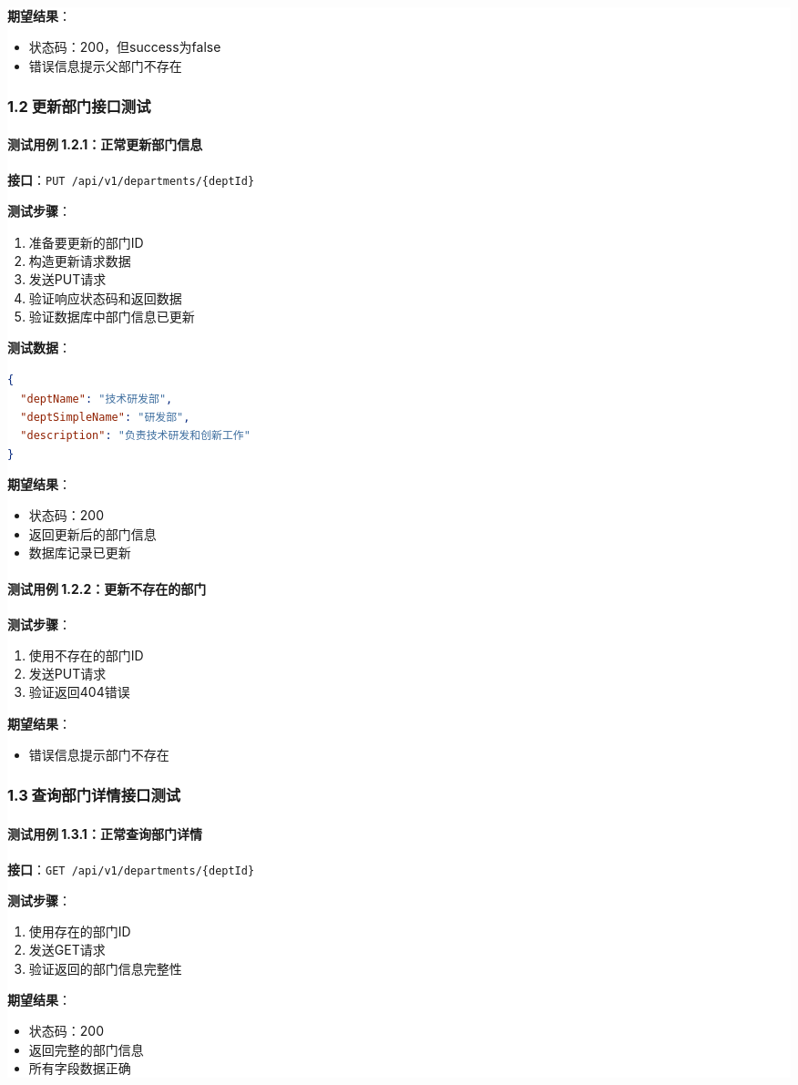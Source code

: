 **期望结果**：
- 状态码：200，但success为false
- 错误信息提示父部门不存在

### 1.2 更新部门接口测试

#### 测试用例 1.2.1：正常更新部门信息
**接口**：`PUT /api/v1/departments/{deptId}`

**测试步骤**：
1. 准备要更新的部门ID
2. 构造更新请求数据
3. 发送PUT请求
4. 验证响应状态码和返回数据
5. 验证数据库中部门信息已更新

**测试数据**：
```json
{
  "deptName": "技术研发部",
  "deptSimpleName": "研发部",
  "description": "负责技术研发和创新工作"
}
```

**期望结果**：
- 状态码：200
- 返回更新后的部门信息
- 数据库记录已更新

#### 测试用例 1.2.2：更新不存在的部门
**测试步骤**：
1. 使用不存在的部门ID
2. 发送PUT请求
3. 验证返回404错误

**期望结果**：
- 错误信息提示部门不存在

### 1.3 查询部门详情接口测试

#### 测试用例 1.3.1：正常查询部门详情
**接口**：`GET /api/v1/departments/{deptId}`

**测试步骤**：
1. 使用存在的部门ID
2. 发送GET请求
3. 验证返回的部门信息完整性

**期望结果**：
- 状态码：200
- 返回完整的部门信息
- 所有字段数据正确
